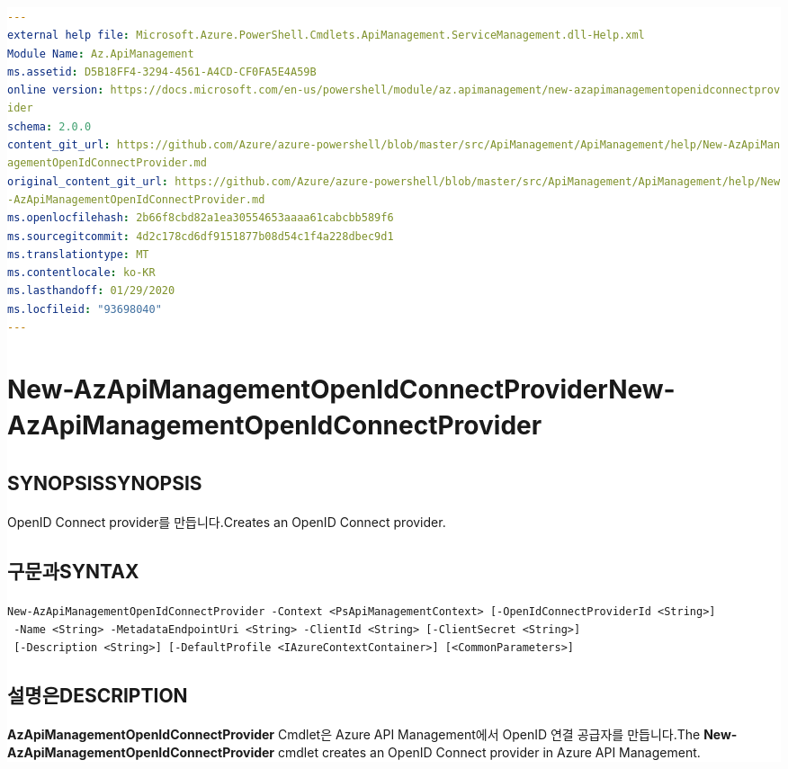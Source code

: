 ```yaml
---
external help file: Microsoft.Azure.PowerShell.Cmdlets.ApiManagement.ServiceManagement.dll-Help.xml
Module Name: Az.ApiManagement
ms.assetid: D5B18FF4-3294-4561-A4CD-CF0FA5E4A59B
online version: https://docs.microsoft.com/en-us/powershell/module/az.apimanagement/new-azapimanagementopenidconnectprovider
schema: 2.0.0
content_git_url: https://github.com/Azure/azure-powershell/blob/master/src/ApiManagement/ApiManagement/help/New-AzApiManagementOpenIdConnectProvider.md
original_content_git_url: https://github.com/Azure/azure-powershell/blob/master/src/ApiManagement/ApiManagement/help/New-AzApiManagementOpenIdConnectProvider.md
ms.openlocfilehash: 2b66f8cbd82a1ea30554653aaaa61cabcbb589f6
ms.sourcegitcommit: 4d2c178cd6df9151877b08d54c1f4a228dbec9d1
ms.translationtype: MT
ms.contentlocale: ko-KR
ms.lasthandoff: 01/29/2020
ms.locfileid: "93698040"
---
```

# <span data-ttu-id="dc811-101">New-AzApiManagementOpenIdConnectProvider</span><span class="sxs-lookup"><span data-stu-id="dc811-101">New-AzApiManagementOpenIdConnectProvider</span></span>

## <span data-ttu-id="dc811-102">SYNOPSIS</span><span class="sxs-lookup"><span data-stu-id="dc811-102">SYNOPSIS</span></span>
<span data-ttu-id="dc811-103">OpenID Connect provider를 만듭니다.</span><span class="sxs-lookup"><span data-stu-id="dc811-103">Creates an OpenID Connect provider.</span></span>

## <span data-ttu-id="dc811-104">구문과</span><span class="sxs-lookup"><span data-stu-id="dc811-104">SYNTAX</span></span>

```
New-AzApiManagementOpenIdConnectProvider -Context <PsApiManagementContext> [-OpenIdConnectProviderId <String>]
 -Name <String> -MetadataEndpointUri <String> -ClientId <String> [-ClientSecret <String>]
 [-Description <String>] [-DefaultProfile <IAzureContextContainer>] [<CommonParameters>]
```

## <span data-ttu-id="dc811-105">설명은</span><span class="sxs-lookup"><span data-stu-id="dc811-105">DESCRIPTION</span></span>
<span data-ttu-id="dc811-106">**AzApiManagementOpenIdConnectProvider** Cmdlet은 Azure API Management에서 OpenID 연결 공급자를 만듭니다.</span><span class="sxs-lookup"><span data-stu-id="dc811-106">The **New-AzApiManagementOpenIdConnectProvider** cmdlet creates an OpenID Connect provider in Azure API Management.</span></span>
